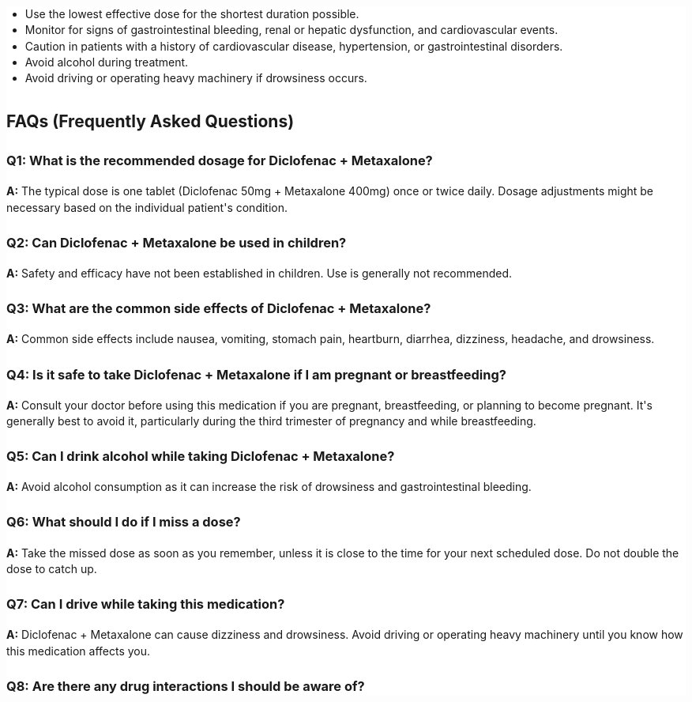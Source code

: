 * Use the lowest effective dose for the shortest duration possible.
* Monitor for signs of gastrointestinal bleeding, renal or hepatic dysfunction, and cardiovascular events.
* Caution in patients with a history of cardiovascular disease, hypertension, or gastrointestinal disorders.
* Avoid alcohol during treatment.
* Avoid driving or operating heavy machinery if drowsiness occurs.



## **FAQs (Frequently Asked Questions)**

### **Q1: What is the recommended dosage for Diclofenac + Metaxalone?**

**A:** The typical dose is one tablet (Diclofenac 50mg + Metaxalone 400mg) once or twice daily. Dosage adjustments might be necessary based on the individual patient's condition.


### **Q2: Can Diclofenac + Metaxalone be used in children?**

**A:** Safety and efficacy have not been established in children. Use is generally not recommended.

### **Q3: What are the common side effects of Diclofenac + Metaxalone?**

**A:**  Common side effects include nausea, vomiting, stomach pain, heartburn, diarrhea, dizziness, headache, and drowsiness.

### **Q4:  Is it safe to take Diclofenac + Metaxalone if I am pregnant or breastfeeding?**

**A:** Consult your doctor before using this medication if you are pregnant, breastfeeding, or planning to become pregnant. It's generally best to avoid it, particularly during the third trimester of pregnancy and while breastfeeding.

### **Q5: Can I drink alcohol while taking Diclofenac + Metaxalone?**

**A:**  Avoid alcohol consumption as it can increase the risk of drowsiness and gastrointestinal bleeding.

### **Q6: What should I do if I miss a dose?**

**A:** Take the missed dose as soon as you remember, unless it is close to the time for your next scheduled dose. Do not double the dose to catch up.

### **Q7: Can I drive while taking this medication?**

**A:** Diclofenac + Metaxalone can cause dizziness and drowsiness. Avoid driving or operating heavy machinery until you know how this medication affects you.

### **Q8: Are there any drug interactions I should be aware of?**
